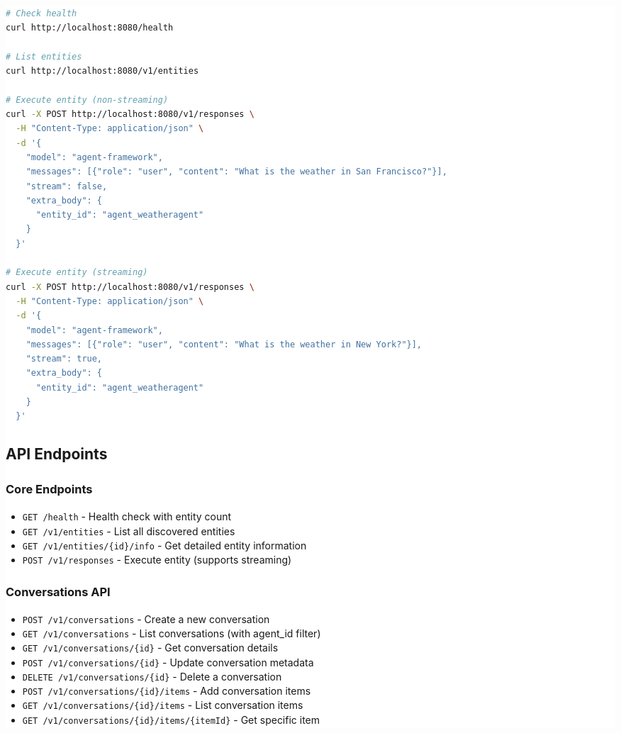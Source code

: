 ```bash
# Check health
curl http://localhost:8080/health

# List entities
curl http://localhost:8080/v1/entities

# Execute entity (non-streaming)
curl -X POST http://localhost:8080/v1/responses \
  -H "Content-Type: application/json" \
  -d '{
    "model": "agent-framework",
    "messages": [{"role": "user", "content": "What is the weather in San Francisco?"}],
    "stream": false,
    "extra_body": {
      "entity_id": "agent_weatheragent"
    }
  }'

# Execute entity (streaming)
curl -X POST http://localhost:8080/v1/responses \
  -H "Content-Type: application/json" \
  -d '{
    "model": "agent-framework",
    "messages": [{"role": "user", "content": "What is the weather in New York?"}],
    "stream": true,
    "extra_body": {
      "entity_id": "agent_weatheragent"
    }
  }'
```

## API Endpoints

### Core Endpoints

- `GET /health` - Health check with entity count
- `GET /v1/entities` - List all discovered entities
- `GET /v1/entities/{id}/info` - Get detailed entity information
- `POST /v1/responses` - Execute entity (supports streaming)

### Conversations API

- `POST /v1/conversations` - Create a new conversation
- `GET /v1/conversations` - List conversations (with agent_id filter)
- `GET /v1/conversations/{id}` - Get conversation details
- `POST /v1/conversations/{id}` - Update conversation metadata
- `DELETE /v1/conversations/{id}` - Delete a conversation
- `POST /v1/conversations/{id}/items` - Add conversation items
- `GET /v1/conversations/{id}/items` - List conversation items
- `GET /v1/conversations/{id}/items/{itemId}` - Get specific item
